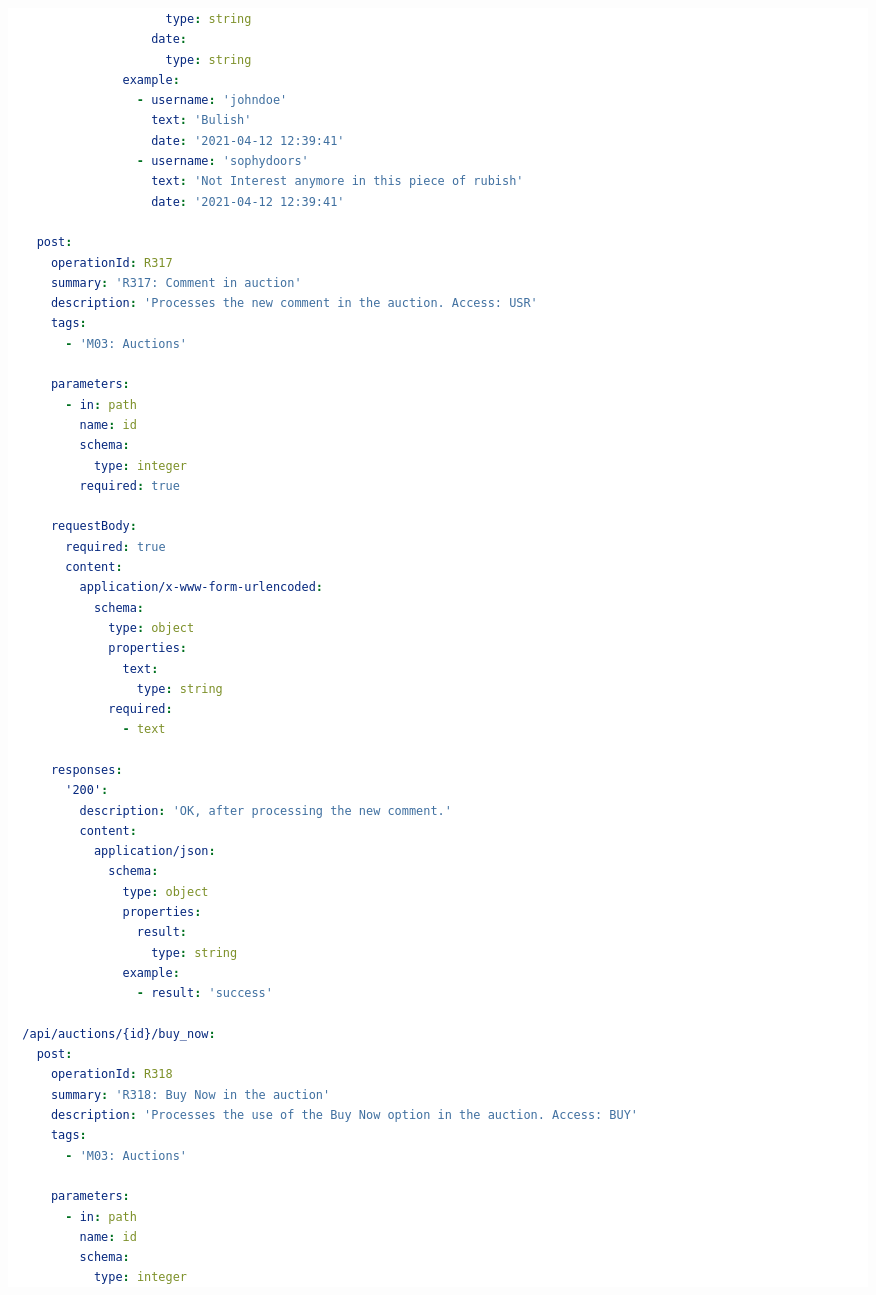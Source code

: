 ```yaml
                      type: string
                    date:
                      type: string
                example:
                  - username: 'johndoe'
                    text: 'Bulish'
                    date: '2021-04-12 12:39:41'
                  - username: 'sophydoors'
                    text: 'Not Interest anymore in this piece of rubish'
                    date: '2021-04-12 12:39:41'

    post:
      operationId: R317
      summary: 'R317: Comment in auction'
      description: 'Processes the new comment in the auction. Access: USR'
      tags:
        - 'M03: Auctions'
    
      parameters:
        - in: path
          name: id
          schema:
            type: integer
          required: true

      requestBody:
        required: true
        content:
          application/x-www-form-urlencoded:
            schema:
              type: object
              properties:
                text:
                  type: string
              required:
                - text
                
      responses:
        '200':
          description: 'OK, after processing the new comment.'
          content:
            application/json:
              schema:
                type: object
                properties:
                  result:
                    type: string
                example:
                  - result: 'success'

  /api/auctions/{id}/buy_now:   
    post:
      operationId: R318
      summary: 'R318: Buy Now in the auction'
      description: 'Processes the use of the Buy Now option in the auction. Access: BUY'
      tags:
        - 'M03: Auctions'
    
      parameters:
        - in: path
          name: id
          schema:
            type: integer
```